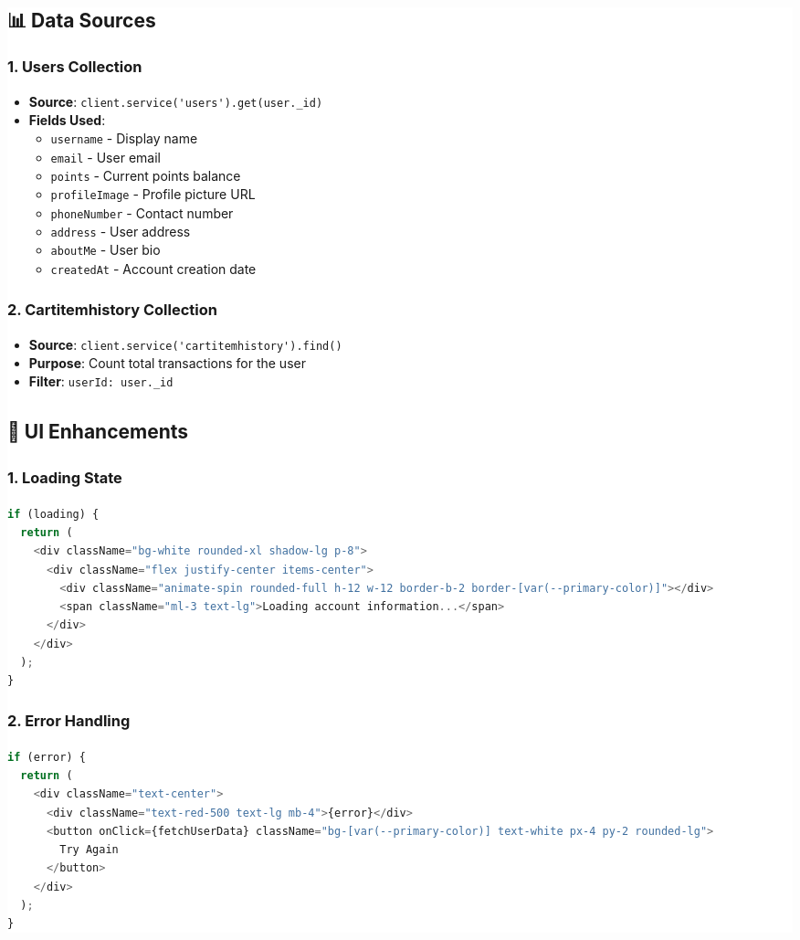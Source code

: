 ## 📊 **Data Sources**

### **1. Users Collection**
- **Source**: `client.service('users').get(user._id)`
- **Fields Used**:
  - `username` - Display name
  - `email` - User email
  - `points` - Current points balance
  - `profileImage` - Profile picture URL
  - `phoneNumber` - Contact number
  - `address` - User address
  - `aboutMe` - User bio
  - `createdAt` - Account creation date

### **2. Cartitemhistory Collection**
- **Source**: `client.service('cartitemhistory').find()`
- **Purpose**: Count total transactions for the user
- **Filter**: `userId: user._id`

## 🎨 **UI Enhancements**

### **1. Loading State**
```javascript
if (loading) {
  return (
    <div className="bg-white rounded-xl shadow-lg p-8">
      <div className="flex justify-center items-center">
        <div className="animate-spin rounded-full h-12 w-12 border-b-2 border-[var(--primary-color)]"></div>
        <span className="ml-3 text-lg">Loading account information...</span>
      </div>
    </div>
  );
}
```

### **2. Error Handling**
```javascript
if (error) {
  return (
    <div className="text-center">
      <div className="text-red-500 text-lg mb-4">{error}</div>
      <button onClick={fetchUserData} className="bg-[var(--primary-color)] text-white px-4 py-2 rounded-lg">
        Try Again
      </button>
    </div>
  );
}
```
